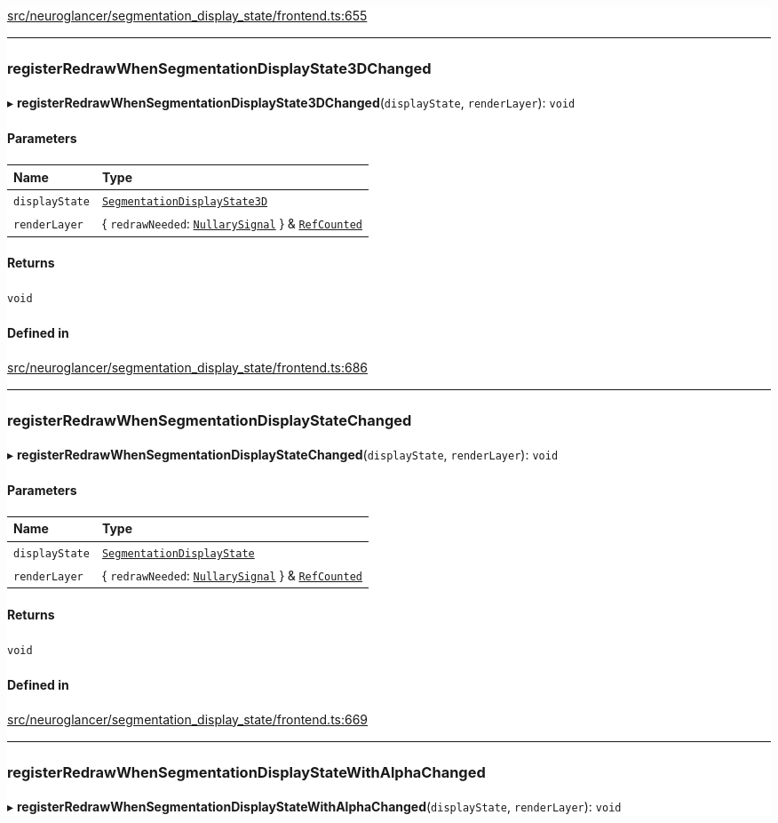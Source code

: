 [src/neuroglancer/segmentation_display_state/frontend.ts:655](https://github.com/ActiveBrainAtlas2/neuroglancer/blob/034b457d/src/neuroglancer/segmentation_display_state/frontend.ts#L655)

___

### registerRedrawWhenSegmentationDisplayState3DChanged

▸ **registerRedrawWhenSegmentationDisplayState3DChanged**(`displayState`, `renderLayer`): `void`

#### Parameters

| Name | Type |
| :------ | :------ |
| `displayState` | [`SegmentationDisplayState3D`](../interfaces/neuroglancer_segmentation_display_state_frontend.SegmentationDisplayState3D.md) |
| `renderLayer` | { `redrawNeeded`: [`NullarySignal`](../classes/neuroglancer_util_signal.NullarySignal.md)  } & [`RefCounted`](../classes/neuroglancer_util_disposable.RefCounted.md) |

#### Returns

`void`

#### Defined in

[src/neuroglancer/segmentation_display_state/frontend.ts:686](https://github.com/ActiveBrainAtlas2/neuroglancer/blob/034b457d/src/neuroglancer/segmentation_display_state/frontend.ts#L686)

___

### registerRedrawWhenSegmentationDisplayStateChanged

▸ **registerRedrawWhenSegmentationDisplayStateChanged**(`displayState`, `renderLayer`): `void`

#### Parameters

| Name | Type |
| :------ | :------ |
| `displayState` | [`SegmentationDisplayState`](../interfaces/neuroglancer_segmentation_display_state_frontend.SegmentationDisplayState.md) |
| `renderLayer` | { `redrawNeeded`: [`NullarySignal`](../classes/neuroglancer_util_signal.NullarySignal.md)  } & [`RefCounted`](../classes/neuroglancer_util_disposable.RefCounted.md) |

#### Returns

`void`

#### Defined in

[src/neuroglancer/segmentation_display_state/frontend.ts:669](https://github.com/ActiveBrainAtlas2/neuroglancer/blob/034b457d/src/neuroglancer/segmentation_display_state/frontend.ts#L669)

___

### registerRedrawWhenSegmentationDisplayStateWithAlphaChanged

▸ **registerRedrawWhenSegmentationDisplayStateWithAlphaChanged**(`displayState`, `renderLayer`): `void`
